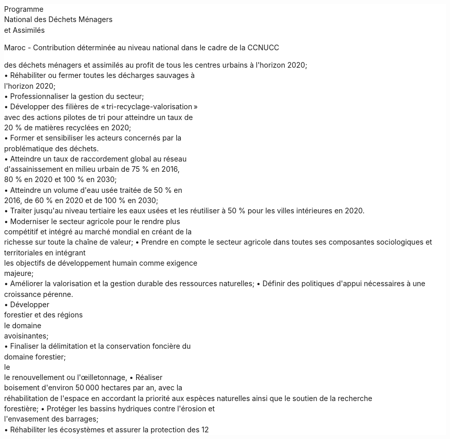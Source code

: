 Programme	
National	des	
Déchets	Ménagers	
et	Assimilés	
	
Maroc	-	Contribution	déterminée	au	niveau	national	dans	le	cadre	de	la	CCNUCC	

	

des	déchets	ménagers	et	assimilés	au	profit	de	tous	les	
centres	urbains	à	l'horizon	2020;	
• Réhabiliter	ou	fermer	toutes	les	décharges	sauvages	à	
l'horizon	2020;	
• Professionnaliser	la	gestion	du	secteur;	
• Développer	des	filières	de	« tri-recyclage-valorisation »	
avec	des	actions	pilotes	de	tri	pour	atteindre	un	taux	de	
20	%	de	matières	recyclées	en	2020;	
• Former	et	sensibiliser	les	acteurs	concernés	par	la	
problématique	des	déchets.	
• Atteindre	un	taux	de	raccordement	global	au	réseau	
d'assainissement	en	milieu	urbain	de	75	%	en	2016,	
80	%	en	2020	et	100	%	en	2030;	
• Atteindre	un	volume	d'eau	usée	traitée	de	50	%	en	
2016,	de	60	%	en	2020	et	de	100	%	en	2030;	
• Traiter	jusqu'au	niveau	tertiaire	les	eaux	usées	et	les	
réutiliser	à	50	%	pour	les	villes	intérieures	en	2020.	
• Moderniser	le	secteur	agricole	pour	le	rendre	plus	
compétitif	et	intégré	au	marché	mondial	en	créant	de	la	
richesse	sur	toute	la	chaîne	de	valeur;	
• Prendre	en	compte	le	secteur	agricole	dans	toutes	ses	
composantes	sociologiques	et	territoriales	en	intégrant	
les	objectifs	de	développement	humain	comme	exigence	
majeure;	
• Améliorer	la	valorisation	et	la	gestion	durable	des	
ressources	naturelles;	
• Définir	 des	 politiques	 d'appui	 nécessaires	 à	 une	
croissance	pérenne.		
• Développer	
forestier	 et	 des	 régions	
le	 domaine	
avoisinantes;	
• Finaliser	la	délimitation	et	la	conservation	foncière	du	
domaine	forestier;	
le	
le	 renouvellement	 ou	
l'œilletonnage,	
• Réaliser	
boisement	d'environ	50 000	hectares	par	an,	avec	la	
réhabilitation	de	l'espace	en	accordant	la	priorité	aux	
espèces	naturelles	ainsi	que	le	soutien	de	la	recherche	
forestière;	
• Protéger	les	bassins	hydriques	contre	l'érosion	et	
l'envasement	des	barrages;	
• Réhabiliter	les	écosystèmes	et	assurer	la	protection	des	
	12	
